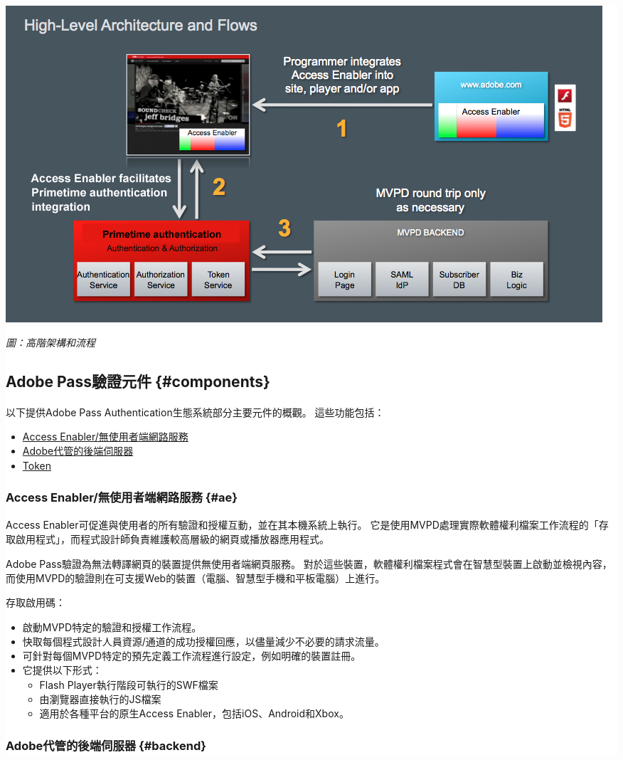 ![](../assets/high-level-architecture-nflows.png)

*圖：高階架構和流程*

## Adobe Pass驗證元件 {#components}

以下提供Adobe Pass Authentication生態系統部分主要元件的概觀。 這些功能包括：

* [Access Enabler/無使用者端網路服務](#ae)
* [Adobe代管的後端伺服器](#backend)
* [Token](#tokens)

### Access Enabler/無使用者端網路服務 {#ae}

Access Enabler可促進與使用者的所有驗證和授權互動，並在其本機系統上執行。 它是使用MVPD處理實際軟體權利檔案工作流程的「存取啟用程式」，而程式設計師負責維護較高層級的網頁或播放器應用程式。

Adobe Pass驗證為無法轉譯網頁的裝置提供無使用者端網頁服務。  對於這些裝置，軟體權利檔案程式會在智慧型裝置上啟動並檢視內容，而使用MVPD的驗證則在可支援Web的裝置（電腦、智慧型手機和平板電腦）上進行。

存取啟用碼：

* 啟動MVPD特定的驗證和授權工作流程。
* 快取每個程式設計人員資源/通道的成功授權回應，以儘量減少不必要的請求流量。
* 可針對每個MVPD特定的預先定義工作流程進行設定，例如明確的裝置註冊。
* 它提供以下形式：
   * Flash Player執行階段可執行的SWF檔案
   * 由瀏覽器直接執行的JS檔案
   * 適用於各種平台的原生Access Enabler，包括iOS、Android和Xbox。

### Adobe代管的後端伺服器 {#backend}
